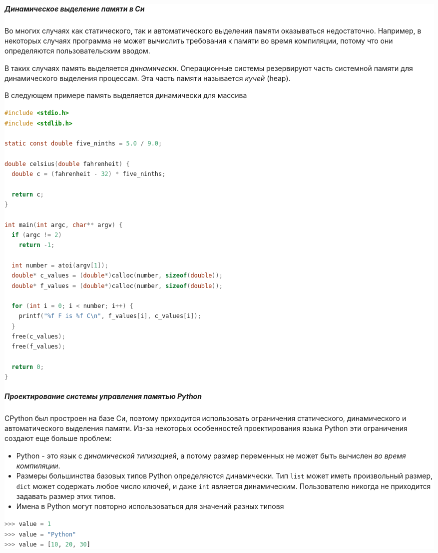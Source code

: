 ##### Динамическое выделение памяти в Си

Во многих случаях как статического, так и автоматического выделения памяти оказываться недостаточно. Например, в некоторых случаях программа не может вычислить требования к памяти во время компиляции, потому что они определяются пользовательским вводом.

В таких случаях память выделяется _динамически_. Операционные системы резервируют часть системной памяти для динамического выделения процессам. Эта часть памяти называется _кучей_ (heap).

В следующем примере память выделяется динамически для массива
```C
#include <stdio.h>
#include <stdlib.h>

static const double five_ninths = 5.0 / 9.0;

double celsius(double fahrenheit) {
  double c = (fahrenheit - 32) * five_ninths;

  return c;
}

int main(int argc, char** argv) {
  if (argc != 2)
    return -1;

  int number = atoi(argv[1]);
  double* c_values = (double*)calloc(number, sizeof(double));
  double* f_values = (double*)calloc(number, sizeof(double));

  for (int i = 0; i < number; i++) {
    printf("%f F is %f C\n", f_values[i], c_values[i]);
  }
  free(c_values);
  free(f_values);

  return 0;
}
```

##### Проектирование системы управления памятью Python

CPython был простроен на базе Си, поэтому приходится использовать ограничения статического, динамического и автоматического выделения памяти. Из-за некоторых особенностей проектирования языка Python эти ограничения создают еще больше проблем:
- Python - это язык с _динамической типизацией_, а потому размер переменных не может быть вычислен _во время компиляции_.
- Размеры большинства базовых типов Python определяются динамически. Тип `list` может иметь произвольный размер, `dict` может содержать любое число ключей, и даже `int` является динамическим. Пользователю никогда не приходится задавать размер этих типов.
- Имена в Python могут повторно использоваться для значений разных типовя
```python
>>> value = 1
>>> value = "Python"
>>> value = [10, 20, 30]
```
